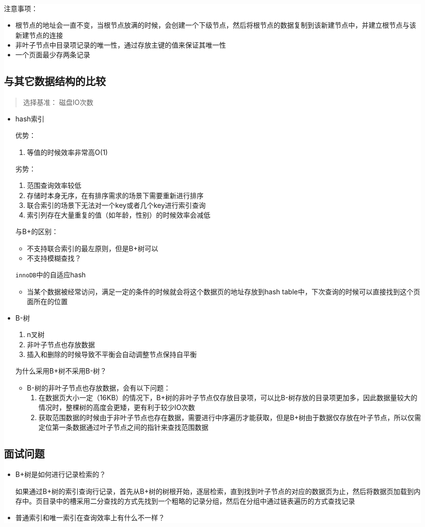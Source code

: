 注意事项：

* 根节点的地址会一直不变，当根节点放满的时候，会创建一个下级节点，然后将根节点的数据复制到该新建节点中，并建立根节点与该新建节点的连接
* 非叶子节点中目录项记录的唯一性，通过存放主键的值来保证其唯一性
* 一个页面最少存两条记录



## 与其它数据结构的比较

> 选择基准： 磁盘IO次数

* hash索引

  优势：

  1. 等值的时候效率非常高O(1)

  劣势：

  1. 范围查询效率较低
  2. 存储时本身无序，在有排序需求的场景下需要重新进行排序
  3. 联合索引的场景下无法对一个key或者几个key进行索引查询
  4. 索引列存在大量重复的值（如年龄，性别）的时候效率会减低

  

  与B+的区别：

  * 不支持联合索引的最左原则，但是B+树可以
  * 不支持模糊查找？

  

  `innoDB`中的自适应hash

  * 当某个数据被经常访问，满足一定的条件的时候就会将这个数据页的地址存放到hash table中，下次查询的时候可以直接找到这个页面所在的位置

    

* B-树

  1. n叉树
  2. 非叶子节点也存放数据
  3. 插入和删除的时候导致不平衡会自动调整节点保持自平衡

  为什么采用B+树不采用B-树？

  * B-树的非叶子节点也存放数据，会有以下问题：
    1. 在数据页大小一定（16KB）的情况下，B+树的非叶子节点仅存放目录项，可以比B-树存放的目录项更加多，因此数据量较大的情况时，整棵树的高度会更矮，更有利于较少IO次数
    2. 获取范围数据的时候由于非叶子节点也存在数据，需要进行中序遍历才能获取，但是B+树由于数据仅存放在叶子节点，所以仅需定位第一条数据通过叶子节点之间的指针来查找范围数据

  

## 面试问题

* B+树是如何进行记录检索的？

  如果通过B+树的索引查询行记录，首先从B+树的树根开始，逐层检索，直到找到叶子节点的对应的数据页为止，然后将数据页加载到内存中。页目录中的槽采用二分查找的方式先找到一个粗略的记录分组，然后在分组中通过链表遍历的方式查找记录

* 普通索引和唯一索引在查询效率上有什么不一样？

